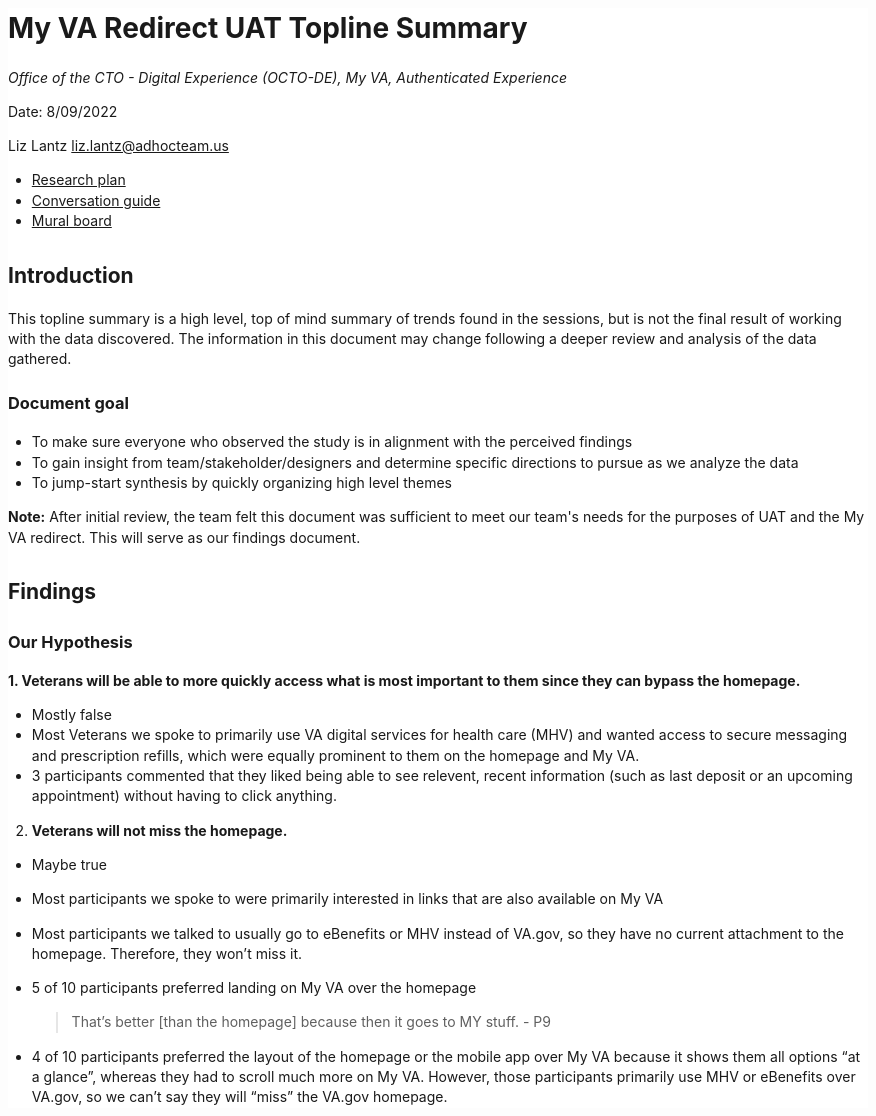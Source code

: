 # My VA Redirect UAT Topline Summary
*Office of the CTO - Digital Experience (OCTO-DE), My VA, Authenticated Experience*

Date: 8/09/2022

Liz Lantz  [liz.lantz@adhocteam.us](mailto:liz.lantz@adhocteam.us) 

- [Research plan](https://github.com/department-of-veterans-affairs/va.gov-team/blob/master/products/identity-personalization/my-va/my-va-redirect/UAT/research-plan.md)
- [Conversation guide](https://github.com/department-of-veterans-affairs/va.gov-team/blob/master/products/identity-personalization/my-va/my-va-redirect/UAT/conversation-guide.md)
- [Mural board](https://app.mural.co/t/vsa8243/m/vsa8243/1659364841359/d8cd5e9bff56277bacd9acec59670c1f6f121612?sender=lizlantz1528)

## Introduction
This topline summary is a high level, top of mind summary of trends found in the sessions, but is not the final result of working with the data discovered. The information in this document may change following a deeper review and analysis of the data gathered.

### Document goal
* To make sure everyone who observed the study is in alignment with the perceived findings
* To gain insight from team/stakeholder/designers and determine specific directions to pursue as we analyze the data
* To jump-start synthesis by quickly organizing high level themes

**Note:** After initial review, the team felt this document was sufficient to meet our team's needs for the purposes of UAT and the My VA redirect. This will serve as our findings document.

## Findings
### Our Hypothesis

**1. Veterans will be able to more quickly access what is most important to them since they can bypass the homepage.**
- Mostly false
- Most Veterans we spoke to primarily use VA digital services for health care (MHV) and wanted access to secure messaging and prescription refills, which were equally prominent to them on the homepage and My VA.
- 3 participants commented that they liked being able to see relevent, recent information (such as last deposit or an upcoming appointment) without having to click anything.

2. **Veterans will not miss the homepage.**
- Maybe true
- Most participants we spoke to were primarily interested in links that are also available on My VA
- Most participants we talked to usually go to eBenefits or MHV instead of VA.gov, so they have no current attachment to the homepage. Therefore, they won’t miss it.
- 5 of 10 participants preferred landing on My VA over the homepage

	> That’s better [than the homepage] because then it goes to MY stuff. - P9
- 4 of 10 participants preferred the layout of the homepage or the mobile app over My VA because it shows them all options “at a glance”, whereas they had to scroll much more on My VA. However, those participants primarily use MHV or eBenefits over VA.gov, so we can’t say they will “miss” the VA.gov homepage.
